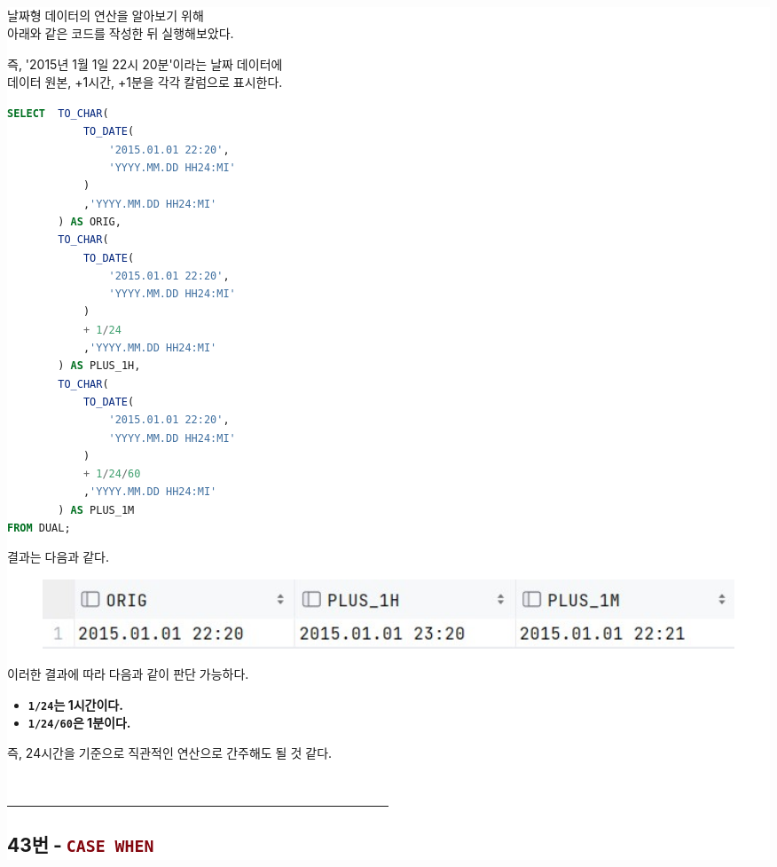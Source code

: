 날짜형 데이터의 연산을 알아보기 위해<br>
아래와 같은 코드를 작성한 뒤 실행해보았다.<br> 

즉, '2015년 1월 1일 22시 20분'이라는 날짜 데이터에<br>
데이터 원본, +1시간, +1분을 각각 칼럼으로 표시한다.<br>

```sql
SELECT  TO_CHAR(
            TO_DATE(
                '2015.01.01 22:20',
                'YYYY.MM.DD HH24:MI'
            )
            ,'YYYY.MM.DD HH24:MI'
        ) AS ORIG,
        TO_CHAR(
            TO_DATE(
                '2015.01.01 22:20',
                'YYYY.MM.DD HH24:MI'
            )
            + 1/24
            ,'YYYY.MM.DD HH24:MI'
        ) AS PLUS_1H,
        TO_CHAR(
            TO_DATE(
                '2015.01.01 22:20',
                'YYYY.MM.DD HH24:MI'
            )
            + 1/24/60
            ,'YYYY.MM.DD HH24:MI'
        ) AS PLUS_1M
FROM DUAL;
```

결과는 다음과 같다.<br>

<figure>
    <img src="https://raw.githubusercontent.com/wannastudyhardyeah/wannastudyhardyeah.github.io/master/images/SQLD/Problems/2023-08-25-appl-probs-02-1-SQL-Basic/fig_003.jpg" width="100%">
</figure>

이러한 결과에 따라 다음과 같이 판단 가능하다.<br>

- <b>``1/24``는 1시간이다.</b>
- <b>``1/24/60``은 1분이다.</b>

즉, 24시간을 기준으로 직관적인 연산으로 간주해도 될 것 같다.<br>

<br>
<hr width="50%">
<h2 id="date-type-in-oracle"><b>43번 - <code class="language-sql highlighter-rouge" style="color: #83060e; font-size: 1.3rem;">CASE WHEN</code></b></h2>
